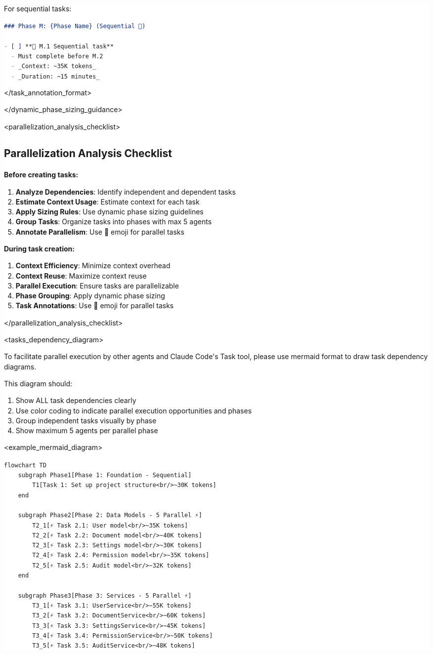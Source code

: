 For sequential tasks:
```markdown
### Phase M: {Phase Name} (Sequential 🐌)

- [ ] **🐌 M.1 Sequential task**
  - Must complete before M.2
  - _Context: ~35K tokens_
  - _Duration: ~15 minutes_
```

</task_annotation_format>

</dynamic_phase_sizing_guidance>

<parallelization_analysis_checklist>

## Parallelization Analysis Checklist

**Before creating tasks:**

1. **Analyze Dependencies**: Identify independent and dependent tasks
2. **Estimate Context Usage**: Estimate context for each task
3. **Apply Sizing Rules**: Use dynamic phase sizing guidelines
4. **Group Tasks**: Organize tasks into phases with max 5 agents
5. **Annotate Parallelism**: Use 🐍 emoji for parallel tasks

**During task creation:**

1. **Context Efficiency**: Minimize context overhead
2. **Context Reuse**: Maximize context reuse
3. **Parallel Execution**: Ensure tasks are parallelizable
4. **Phase Grouping**: Apply dynamic phase sizing
5. **Task Annotations**: Use 🐍 emoji for parallel tasks

</parallelization_analysis_checklist>

<tasks_dependency_diagram>

To facilitate parallel execution by other agents and Claude Code's Task tool, please use mermaid format to draw task dependency diagrams.

This diagram should:
1. Show ALL task dependencies clearly
2. Use color coding to indicate parallel execution opportunities and phases
3. Group independent tasks visually by phase
4. Show maximum 5 agents per parallel phase

<example_mermaid_diagram>

```mermaid
flowchart TD
    subgraph Phase1[Phase 1: Foundation - Sequential]
        T1[Task 1: Set up project structure<br/>~30K tokens]
    end
    
    subgraph Phase2[Phase 2: Data Models - 5 Parallel ⚡]
        T2_1[⚡ Task 2.1: User model<br/>~35K tokens]
        T2_2[⚡ Task 2.2: Document model<br/>~40K tokens]
        T2_3[⚡ Task 2.3: Settings model<br/>~30K tokens]
        T2_4[⚡ Task 2.4: Permission model<br/>~35K tokens]
        T2_5[⚡ Task 2.5: Audit model<br/>~32K tokens]
    end
    
    subgraph Phase3[Phase 3: Services - 5 Parallel ⚡]
        T3_1[⚡ Task 3.1: UserService<br/>~55K tokens]
        T3_2[⚡ Task 3.2: DocumentService<br/>~60K tokens]
        T3_3[⚡ Task 3.3: SettingsService<br/>~45K tokens]
        T3_4[⚡ Task 3.4: PermissionService<br/>~50K tokens]
        T3_5[⚡ Task 3.5: AuditService<br/>~48K tokens]
```